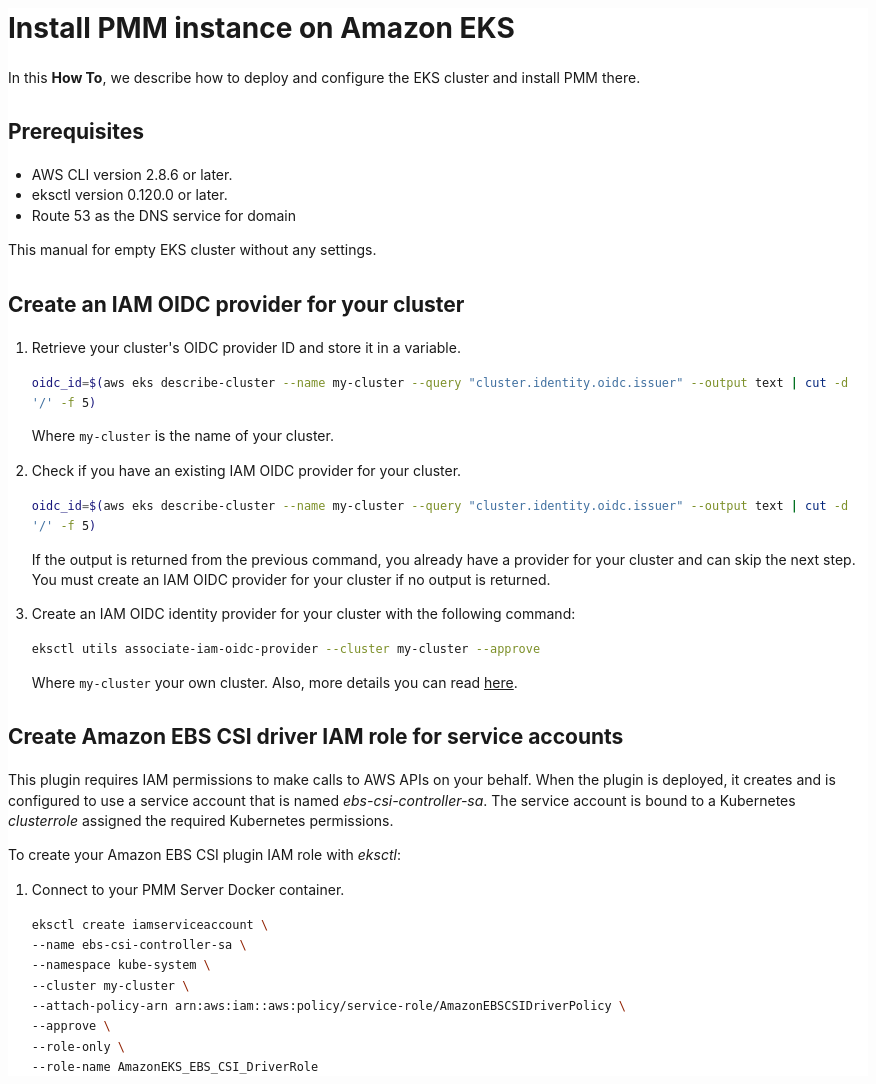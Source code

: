 # Install PMM instance on Amazon EKS

In this **How To**, we describe how to deploy and configure the EKS cluster and install PMM there.

## Prerequisites

- AWS CLI version 2.8.6 or later.
- eksctl version 0.120.0 or later.
- Route 53 as the DNS service for domain

This manual for empty EKS cluster without any settings.

## Create an IAM OIDC provider for your cluster
1. Retrieve your cluster's OIDC provider ID and store it in a variable.

    ```sh
    oidc_id=$(aws eks describe-cluster --name my-cluster --query "cluster.identity.oidc.issuer" --output text | cut -d '/' -f 5)
    ```
    Where `my-cluster` is the name of your cluster.

2. Check if you have an existing IAM OIDC provider for your cluster.

    ```sh
    oidc_id=$(aws eks describe-cluster --name my-cluster --query "cluster.identity.oidc.issuer" --output text | cut -d  '/' -f 5)
    ```
    If the output is returned from the previous command, you already have a provider for your cluster and can skip the next step. You must create an IAM OIDC provider for your cluster if no output is returned.

3. Create an IAM OIDC identity provider for your cluster with the following command:
    ```sh
    eksctl utils associate-iam-oidc-provider --cluster my-cluster --approve
    ```
    Where `my-cluster` your own cluster. Also, more details you can read [here](https://docs.aws.amazon.com/eks/latest/userguide/enable-iam-roles-for-service-accounts.html).

## Create Amazon EBS CSI driver IAM role for service accounts

This plugin requires IAM permissions to make calls to AWS APIs on your behalf. When the plugin is deployed, it creates and is configured to use a service account that is named *ebs-csi-controller-sa*. The service account is bound to a Kubernetes *clusterrole* assigned the required Kubernetes permissions.

To create your Amazon EBS CSI plugin IAM role with *eksctl*:

1. Connect to your PMM Server Docker container.

    ```sh
    eksctl create iamserviceaccount \
    --name ebs-csi-controller-sa \
    --namespace kube-system \
    --cluster my-cluster \
    --attach-policy-arn arn:aws:iam::aws:policy/service-role/AmazonEBSCSIDriverPolicy \
    --approve \
    --role-only \
    --role-name AmazonEKS_EBS_CSI_DriverRole
    ```
